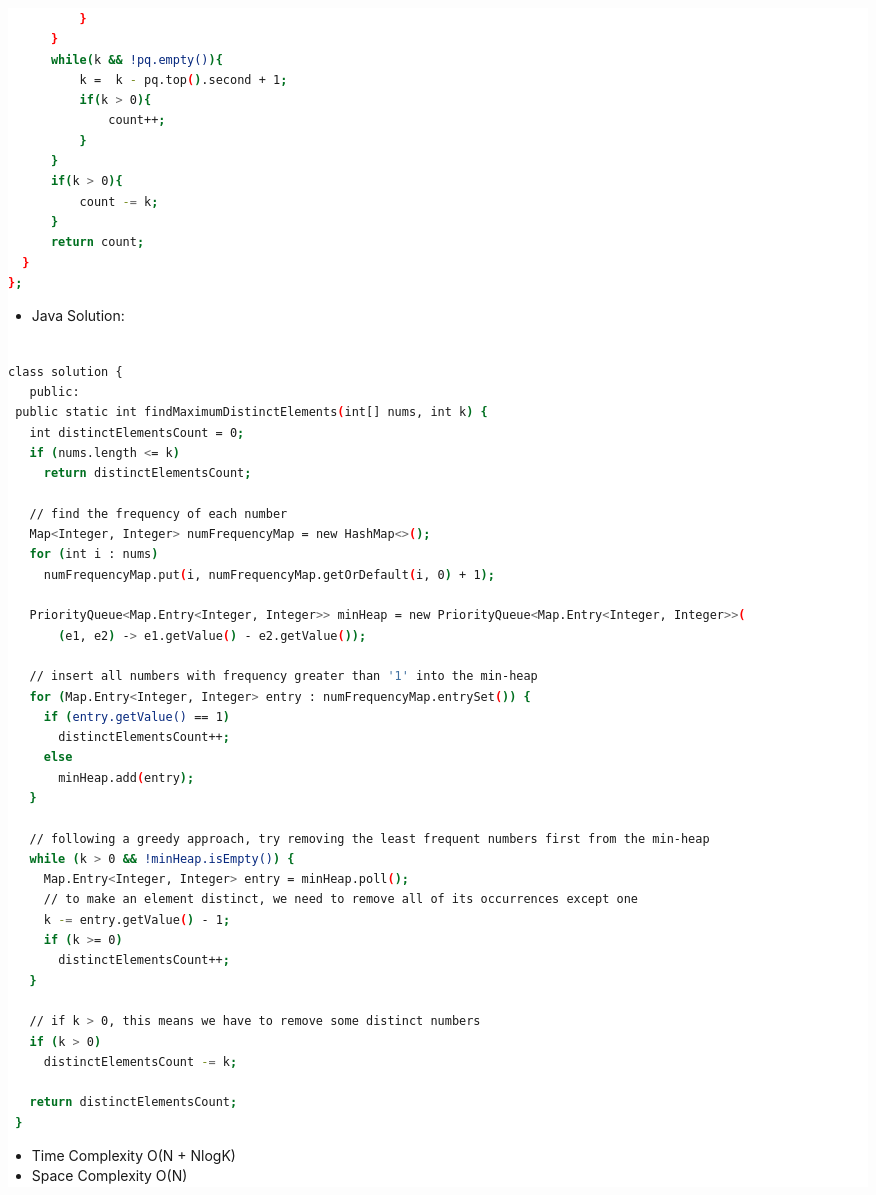 ```sh
          }
      }
      while(k && !pq.empty()){
          k =  k - pq.top().second + 1;
          if(k > 0){
              count++;
          }
      }
      if(k > 0){
          count -= k;
      }
      return count;
  }
};
```
  - Java Solution:
 ```sh

class solution {
    public:
  public static int findMaximumDistinctElements(int[] nums, int k) {
    int distinctElementsCount = 0;
    if (nums.length <= k)
      return distinctElementsCount;

    // find the frequency of each number
    Map<Integer, Integer> numFrequencyMap = new HashMap<>();
    for (int i : nums)
      numFrequencyMap.put(i, numFrequencyMap.getOrDefault(i, 0) + 1);

    PriorityQueue<Map.Entry<Integer, Integer>> minHeap = new PriorityQueue<Map.Entry<Integer, Integer>>(
        (e1, e2) -> e1.getValue() - e2.getValue());

    // insert all numbers with frequency greater than '1' into the min-heap
    for (Map.Entry<Integer, Integer> entry : numFrequencyMap.entrySet()) {
      if (entry.getValue() == 1)
        distinctElementsCount++;
      else
        minHeap.add(entry);
    }

    // following a greedy approach, try removing the least frequent numbers first from the min-heap
    while (k > 0 && !minHeap.isEmpty()) {
      Map.Entry<Integer, Integer> entry = minHeap.poll();
      // to make an element distinct, we need to remove all of its occurrences except one
      k -= entry.getValue() - 1;
      if (k >= 0)
        distinctElementsCount++;
    }

    // if k > 0, this means we have to remove some distinct numbers
    if (k > 0)
      distinctElementsCount -= k;

    return distinctElementsCount;
  }

```
 - Time Complexity
   O(N + NlogK)
 - Space Complexity
O(N)